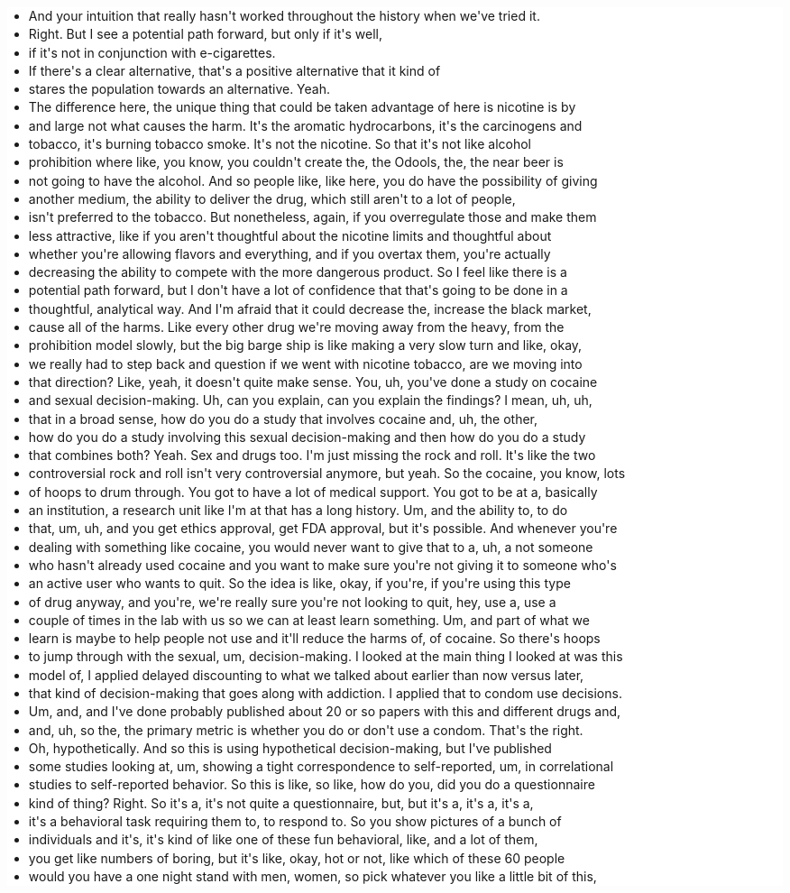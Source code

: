 *  And your intuition that really hasn't worked throughout the history when we've tried it.
*  Right. But I see a potential path forward, but only if it's well,
*  if it's not in conjunction with e-cigarettes.
*  If there's a clear alternative, that's a positive alternative that it kind of
*  stares the population towards an alternative. Yeah.
*  The difference here, the unique thing that could be taken advantage of here is nicotine is by
*  and large not what causes the harm. It's the aromatic hydrocarbons, it's the carcinogens and
*  tobacco, it's burning tobacco smoke. It's not the nicotine. So that it's not like alcohol
*  prohibition where like, you know, you couldn't create the, the Odools, the, the near beer is
*  not going to have the alcohol. And so people like, like here, you do have the possibility of giving
*  another medium, the ability to deliver the drug, which still aren't to a lot of people,
*  isn't preferred to the tobacco. But nonetheless, again, if you overregulate those and make them
*  less attractive, like if you aren't thoughtful about the nicotine limits and thoughtful about
*  whether you're allowing flavors and everything, and if you overtax them, you're actually
*  decreasing the ability to compete with the more dangerous product. So I feel like there is a
*  potential path forward, but I don't have a lot of confidence that that's going to be done in a
*  thoughtful, analytical way. And I'm afraid that it could decrease the, increase the black market,
*  cause all of the harms. Like every other drug we're moving away from the heavy, from the
*  prohibition model slowly, but the big barge ship is like making a very slow turn and like, okay,
*  we really had to step back and question if we went with nicotine tobacco, are we moving into
*  that direction? Like, yeah, it doesn't quite make sense. You, uh, you've done a study on cocaine
*  and sexual decision-making. Uh, can you explain, can you explain the findings? I mean, uh, uh,
*  that in a broad sense, how do you do a study that involves cocaine and, uh, the other,
*  how do you do a study involving this sexual decision-making and then how do you do a study
*  that combines both? Yeah. Sex and drugs too. I'm just missing the rock and roll. It's like the two
*  controversial rock and roll isn't very controversial anymore, but yeah. So the cocaine, you know, lots
*  of hoops to drum through. You got to have a lot of medical support. You got to be at a, basically
*  an institution, a research unit like I'm at that has a long history. Um, and the ability to, to do
*  that, um, uh, and you get ethics approval, get FDA approval, but it's possible. And whenever you're
*  dealing with something like cocaine, you would never want to give that to a, uh, a not someone
*  who hasn't already used cocaine and you want to make sure you're not giving it to someone who's
*  an active user who wants to quit. So the idea is like, okay, if you're, if you're using this type
*  of drug anyway, and you're, we're really sure you're not looking to quit, hey, use a, use a
*  couple of times in the lab with us so we can at least learn something. Um, and part of what we
*  learn is maybe to help people not use and it'll reduce the harms of, of cocaine. So there's hoops
*  to jump through with the sexual, um, decision-making. I looked at the main thing I looked at was this
*  model of, I applied delayed discounting to what we talked about earlier than now versus later,
*  that kind of decision-making that goes along with addiction. I applied that to condom use decisions.
*  Um, and, and I've done probably published about 20 or so papers with this and different drugs and,
*  and, uh, so the, the primary metric is whether you do or don't use a condom. That's the right.
*  Oh, hypothetically. And so this is using hypothetical decision-making, but I've published
*  some studies looking at, um, showing a tight correspondence to self-reported, um, in correlational
*  studies to self-reported behavior. So this is like, so like, how do you, did you do a questionnaire
*  kind of thing? Right. So it's a, it's not quite a questionnaire, but, but it's a, it's a, it's a,
*  it's a behavioral task requiring them to, to respond to. So you show pictures of a bunch of
*  individuals and it's, it's kind of like one of these fun behavioral, like, and a lot of them,
*  you get like numbers of boring, but it's like, okay, hot or not, like which of these 60 people
*  would you have a one night stand with men, women, so pick whatever you like a little bit of this,